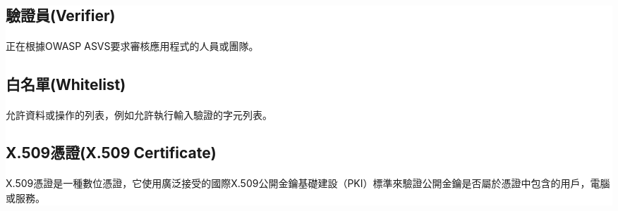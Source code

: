 ## 驗證員(Verifier)
正在根據OWASP ASVS要求審核應用程式的人員或團隊。
## 白名單(Whitelist)
允許資料或操作的列表，例如允許執行輸入驗證的字元列表。
## X.509憑證(X.509 Certificate)
X.509憑證是一種數位憑證，它使用廣泛接受的國際X.509公開金鑰基礎建設（PKI）標準來驗證公開金鑰是否屬於憑證中包含的用戶，電腦或服務。
